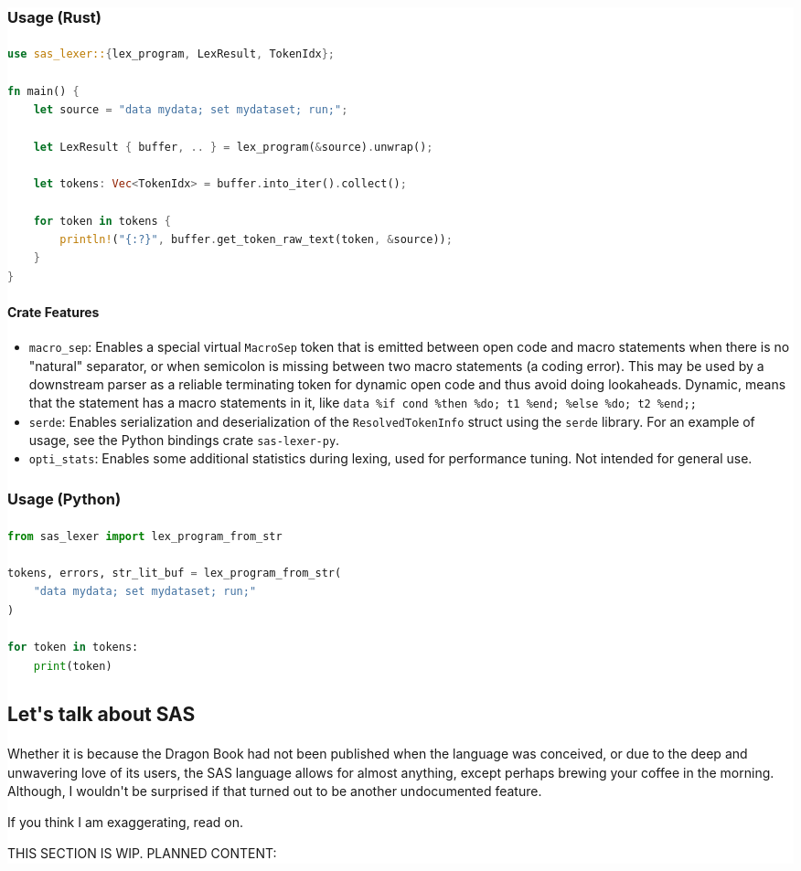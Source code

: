 ### Usage (Rust)

```rust
use sas_lexer::{lex_program, LexResult, TokenIdx};

fn main() {
    let source = "data mydata; set mydataset; run;";

    let LexResult { buffer, .. } = lex_program(&source).unwrap();

    let tokens: Vec<TokenIdx> = buffer.into_iter().collect();

    for token in tokens {
        println!("{:?}", buffer.get_token_raw_text(token, &source));
    }
}
```

#### Crate Features

* `macro_sep`: Enables a special virtual `MacroSep` token that is emitted between open code and macro statements when there is no "natural" separator, or when semicolon is missing between two macro statements (a coding error). This may be used by a downstream parser as a reliable terminating token for dynamic open code and thus avoid doing lookaheads. Dynamic, means that the statement has a macro statements in it, like `data %if cond %then %do; t1 %end; %else %do; t2 %end;;`
* `serde`: Enables serialization and deserialization of the `ResolvedTokenInfo` struct using the `serde` library. For an example of usage, see the Python bindings crate `sas-lexer-py`.
* `opti_stats`: Enables some additional statistics during lexing, used for performance tuning. Not intended for general use.

### Usage (Python)

```python
from sas_lexer import lex_program_from_str

tokens, errors, str_lit_buf = lex_program_from_str(
    "data mydata; set mydataset; run;"
)

for token in tokens:
    print(token)
```

## Let's talk about SAS

Whether it is because the Dragon Book had not been published when the language was conceived, or due to the deep and unwavering love of its users, the SAS language allows for almost anything, except perhaps brewing your coffee in the morning. Although, I wouldn't be surprised if that turned out to be another undocumented feature.

If you think I am exaggerating, read on.

THIS SECTION IS WIP. PLANNED CONTENT:

